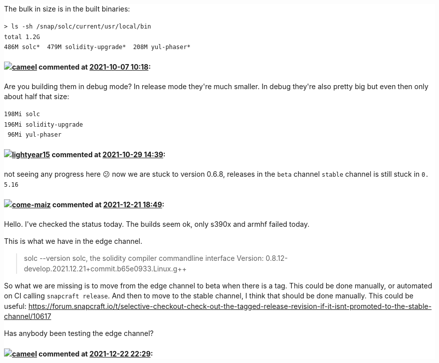 The bulk in size is in the built binaries:

```
> ls -sh /snap/solc/current/usr/local/bin
total 1.2G
486M solc*  479M solidity-upgrade*  208M yul-phaser*
```

#### <img src="https://avatars.githubusercontent.com/u/137030?v=4" width="50">[cameel](https://github.com/cameel) commented at [2021-10-07 10:18](https://github.com/ethereum/solidity/issues/11940#issuecomment-937655175):

Are you building them in debug mode? In release mode they're much smaller. In debug they're also pretty big but even then only about half that size:
```
198Mi solc
196Mi solidity-upgrade
 96Mi yul-phaser
```

#### <img src="https://avatars.githubusercontent.com/u/12190670?v=4" width="50">[lightyear15](https://github.com/lightyear15) commented at [2021-10-29 14:39](https://github.com/ethereum/solidity/issues/11940#issuecomment-954798347):

not seeing any progress here :confused: 
now we are stuck to version 0.6.8, releases in the ``beta`` channel
``stable`` channel is still stuck in ``0.5.16``

#### <img src="https://avatars.githubusercontent.com/u/617831?u=b36c07f0703da3bdbef7b3a4ba7fea66ee600875&v=4" width="50">[come-maiz](https://github.com/come-maiz) commented at [2021-12-21 18:49](https://github.com/ethereum/solidity/issues/11940#issuecomment-999014242):

Hello. I've checked the status today. The builds seem ok, only s390x and armhf failed today.

This is what we have in the edge channel.

> solc --version
solc, the solidity compiler commandline interface
Version: 0.8.12-develop.2021.12.21+commit.b65e0933.Linux.g++

So what we are missing is to move from the edge channel to beta when there is a tag. This could be done manually, or automated on CI calling `snapcraft release`. And then to move to the stable channel, I think that should be done manually.
This could be useful: https://forum.snapcraft.io/t/selective-checkout-check-out-the-tagged-release-revision-if-it-isnt-promoted-to-the-stable-channel/10617

Has anybody been testing the edge channel?

#### <img src="https://avatars.githubusercontent.com/u/137030?v=4" width="50">[cameel](https://github.com/cameel) commented at [2021-12-22 22:29](https://github.com/ethereum/solidity/issues/11940#issuecomment-999918516):
